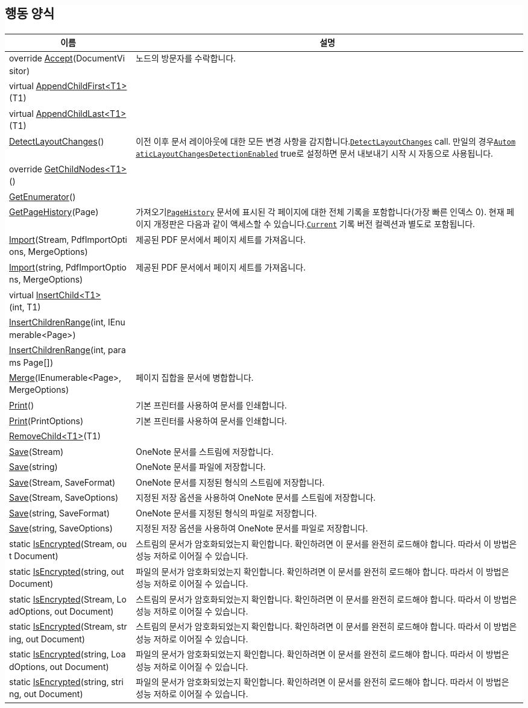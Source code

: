## 행동 양식

| 이름 | 설명 |
| --- | --- |
| override [Accept](../../aspose.note/document/accept/)(DocumentVisitor) | 노드의 방문자를 수락합니다. |
| virtual [AppendChildFirst&lt;T1&gt;](../../aspose.note/compositenode-1/appendchildfirst/)(T1) |  |
| virtual [AppendChildLast&lt;T1&gt;](../../aspose.note/compositenode-1/appendchildlast/)(T1) |  |
| [DetectLayoutChanges](../../aspose.note/document/detectlayoutchanges/)() | 이전 이후 문서 레이아웃에 대한 모든 변경 사항을 감지합니다.[`DetectLayoutChanges`](./detectlayoutchanges/) call. 만일의 경우[`AutomaticLayoutChangesDetectionEnabled`](./automaticlayoutchangesdetectionenabled/) true로 설정하면 문서 내보내기 시작 시 자동으로 사용됩니다. |
| override [GetChildNodes&lt;T1&gt;](../../aspose.note/compositenode-1/getchildnodes/)() |  |
| [GetEnumerator](../../aspose.note/compositenode-1/getenumerator/)() |  |
| [GetPageHistory](../../aspose.note/document/getpagehistory/)(Page) | 가져오기[`PageHistory`](../pagehistory/) 문서에 표시된 각 페이지에 대한 전체 기록을 포함합니다(가장 빠른 인덱스 0). 현재 페이지 개정판은 다음과 같이 액세스할 수 있습니다.[`Current`](../pagehistory/current/) 기록 버전 컬렉션과 별도로 포함됩니다. |
| [Import](../../aspose.note/document/import/#import)(Stream, PdfImportOptions, MergeOptions) | 제공된 PDF 문서에서 페이지 세트를 가져옵니다. |
| [Import](../../aspose.note/document/import/#import_1)(string, PdfImportOptions, MergeOptions) | 제공된 PDF 문서에서 페이지 세트를 가져옵니다. |
| virtual [InsertChild&lt;T1&gt;](../../aspose.note/compositenode-1/insertchild/)(int, T1) |  |
| [InsertChildrenRange](../../aspose.note/compositenode-1/insertchildrenrange/)(int, IEnumerable&lt;Page&gt;) |  |
| [InsertChildrenRange](../../aspose.note/compositenode-1/insertchildrenrange/)(int, params Page[]) |  |
| [Merge](../../aspose.note/document/merge/)(IEnumerable&lt;Page&gt;, MergeOptions) | 페이지 집합을 문서에 병합합니다. |
| [Print](../../aspose.note/document/print/#print)() | 기본 프린터를 사용하여 문서를 인쇄합니다. |
| [Print](../../aspose.note/document/print/#print_1)(PrintOptions) | 기본 프린터를 사용하여 문서를 인쇄합니다. |
| [RemoveChild&lt;T1&gt;](../../aspose.note/compositenode-1/removechild/)(T1) |  |
| [Save](../../aspose.note/document/save/#save)(Stream) | OneNote 문서를 스트림에 저장합니다. |
| [Save](../../aspose.note/document/save/#save_3)(string) | OneNote 문서를 파일에 저장합니다. |
| [Save](../../aspose.note/document/save/#save_1)(Stream, SaveFormat) | OneNote 문서를 지정된 형식의 스트림에 저장합니다. |
| [Save](../../aspose.note/document/save/#save_2)(Stream, SaveOptions) | 지정된 저장 옵션을 사용하여 OneNote 문서를 스트림에 저장합니다. |
| [Save](../../aspose.note/document/save/#save_4)(string, SaveFormat) | OneNote 문서를 지정된 형식의 파일로 저장합니다. |
| [Save](../../aspose.note/document/save/#save_5)(string, SaveOptions) | 지정된 저장 옵션을 사용하여 OneNote 문서를 파일로 저장합니다. |
| static [IsEncrypted](../../aspose.note/document/isencrypted/#isencrypted)(Stream, out Document) | 스트림의 문서가 암호화되었는지 확인합니다. 확인하려면 이 문서를 완전히 로드해야 합니다. 따라서 이 방법은 성능 저하로 이어질 수 있습니다. |
| static [IsEncrypted](../../aspose.note/document/isencrypted/#isencrypted_3)(string, out Document) | 파일의 문서가 암호화되었는지 확인합니다. 확인하려면 이 문서를 완전히 로드해야 합니다. 따라서 이 방법은 성능 저하로 이어질 수 있습니다. |
| static [IsEncrypted](../../aspose.note/document/isencrypted/#isencrypted_1)(Stream, LoadOptions, out Document) | 스트림의 문서가 암호화되었는지 확인합니다. 확인하려면 이 문서를 완전히 로드해야 합니다. 따라서 이 방법은 성능 저하로 이어질 수 있습니다. |
| static [IsEncrypted](../../aspose.note/document/isencrypted/#isencrypted_2)(Stream, string, out Document) | 스트림의 문서가 암호화되었는지 확인합니다. 확인하려면 이 문서를 완전히 로드해야 합니다. 따라서 이 방법은 성능 저하로 이어질 수 있습니다. |
| static [IsEncrypted](../../aspose.note/document/isencrypted/#isencrypted_4)(string, LoadOptions, out Document) | 파일의 문서가 암호화되었는지 확인합니다. 확인하려면 이 문서를 완전히 로드해야 합니다. 따라서 이 방법은 성능 저하로 이어질 수 있습니다. |
| static [IsEncrypted](../../aspose.note/document/isencrypted/#isencrypted_5)(string, string, out Document) | 파일의 문서가 암호화되었는지 확인합니다. 확인하려면 이 문서를 완전히 로드해야 합니다. 따라서 이 방법은 성능 저하로 이어질 수 있습니다. |
